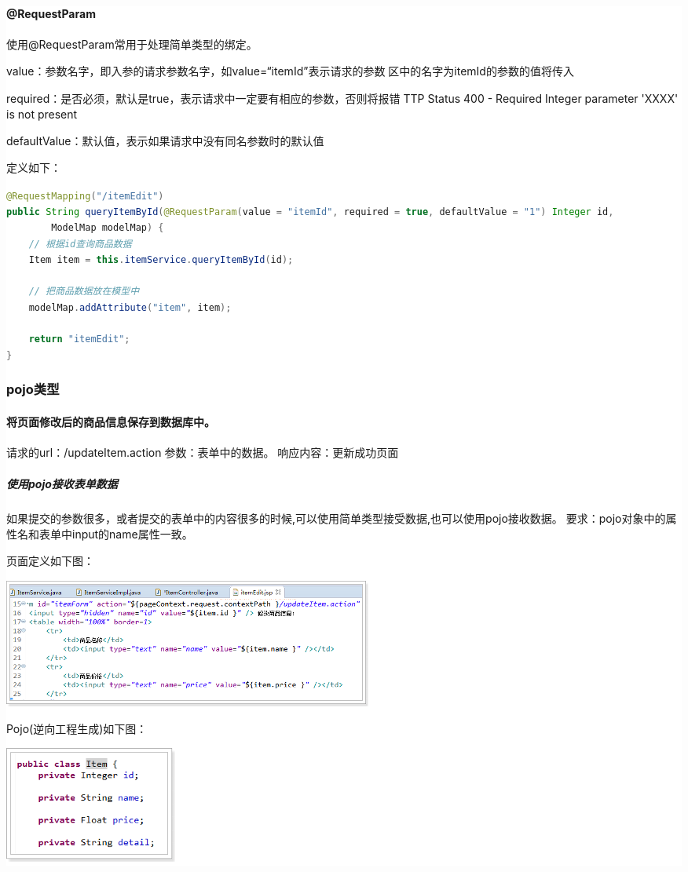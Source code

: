 
#### @RequestParam
使用@RequestParam常用于处理简单类型的绑定。

value：参数名字，即入参的请求参数名字，如value=“itemId”表示请求的参数	   区中的名字为itemId的参数的值将传入

required：是否必须，默认是true，表示请求中一定要有相应的参数，否则将报错
TTP Status 400 - Required Integer parameter 'XXXX' is not present

defaultValue：默认值，表示如果请求中没有同名参数时的默认值

定义如下：
```java
@RequestMapping("/itemEdit")
public String queryItemById(@RequestParam(value = "itemId", required = true, defaultValue = "1") Integer id,
		ModelMap modelMap) {
	// 根据id查询商品数据
	Item item = this.itemService.queryItemById(id);

	// 把商品数据放在模型中
	modelMap.addAttribute("item", item);

	return "itemEdit";
}
```

### pojo类型

#### 将页面修改后的商品信息保存到数据库中。

请求的url：/updateItem.action
参数：表单中的数据。
响应内容：更新成功页面

##### 使用pojo接收表单数据

如果提交的参数很多，或者提交的表单中的内容很多的时候,可以使用简单类型接受数据,也可以使用pojo接收数据。
要求：pojo对象中的属性名和表单中input的name属性一致。

页面定义如下图：
 
![15](image/Springmvc15.png)

Pojo(逆向工程生成)如下图：

![16](image/Springmvc16.png)
